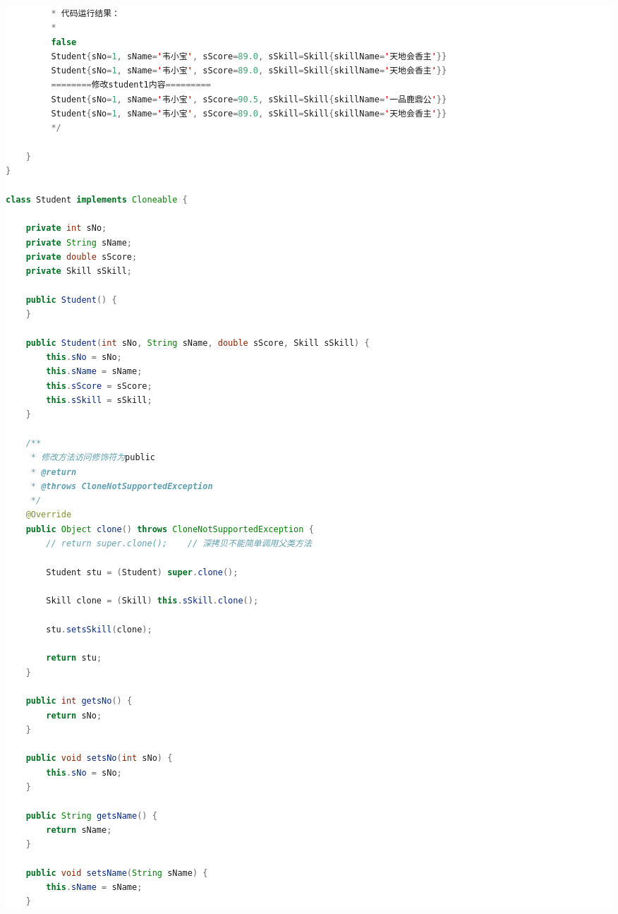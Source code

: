 ```java
         * 代码运行结果：
         *
         false
         Student{sNo=1, sName='韦小宝', sScore=89.0, sSkill=Skill{skillName='天地会香主'}}
         Student{sNo=1, sName='韦小宝', sScore=89.0, sSkill=Skill{skillName='天地会香主'}}
         ========修改student1内容=========
         Student{sNo=1, sName='韦小宝', sScore=90.5, sSkill=Skill{skillName='一品鹿鼎公'}}
         Student{sNo=1, sName='韦小宝', sScore=89.0, sSkill=Skill{skillName='天地会香主'}}
         */

    }
}

class Student implements Cloneable {

    private int sNo;
    private String sName;
    private double sScore;
    private Skill sSkill;

    public Student() {
    }

    public Student(int sNo, String sName, double sScore, Skill sSkill) {
        this.sNo = sNo;
        this.sName = sName;
        this.sScore = sScore;
        this.sSkill = sSkill;
    }

    /**
     * 修改方法访问修饰符为public
     * @return
     * @throws CloneNotSupportedException
     */
    @Override
    public Object clone() throws CloneNotSupportedException {
        // return super.clone();    // 深拷贝不能简单调用父类方法

        Student stu = (Student) super.clone();

        Skill clone = (Skill) this.sSkill.clone();

        stu.setsSkill(clone);

        return stu;
    }

    public int getsNo() {
        return sNo;
    }

    public void setsNo(int sNo) {
        this.sNo = sNo;
    }

    public String getsName() {
        return sName;
    }

    public void setsName(String sName) {
        this.sName = sName;
    }
```